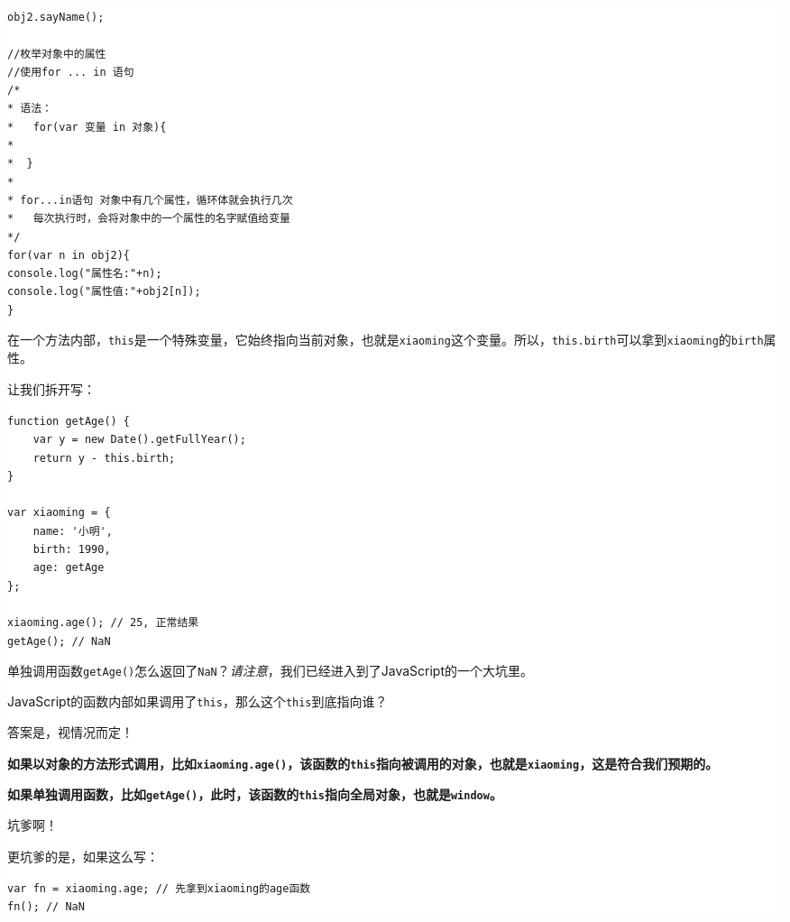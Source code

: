 ```
obj2.sayName();

//枚举对象中的属性
//使用for ... in 语句
/*
* 语法：
* 	for(var 变量 in 对象){
* 	
*  }
* 
* for...in语句 对象中有几个属性，循环体就会执行几次
* 	每次执行时，会将对象中的一个属性的名字赋值给变量
*/
for(var n in obj2){
console.log("属性名:"+n);
console.log("属性值:"+obj2[n]);
}
```

在一个方法内部，`this`是一个特殊变量，它始终指向当前对象，也就是`xiaoming`这个变量。所以，`this.birth`可以拿到`xiaoming`的`birth`属性。

让我们拆开写：

```
function getAge() {
    var y = new Date().getFullYear();
    return y - this.birth;
}

var xiaoming = {
    name: '小明',
    birth: 1990,
    age: getAge
};

xiaoming.age(); // 25, 正常结果
getAge(); // NaN
```

单独调用函数`getAge()`怎么返回了`NaN`？*请注意*，我们已经进入到了JavaScript的一个大坑里。

JavaScript的函数内部如果调用了`this`，那么这个`this`到底指向谁？

答案是，视情况而定！

**如果以对象的方法形式调用，比如`xiaoming.age()`，该函数的`this`指向被调用的对象，也就是`xiaoming`，这是符合我们预期的。**

**如果单独调用函数，比如`getAge()`，此时，该函数的`this`指向全局对象，也就是`window`。**

坑爹啊！

更坑爹的是，如果这么写：

```
var fn = xiaoming.age; // 先拿到xiaoming的age函数
fn(); // NaN
```
